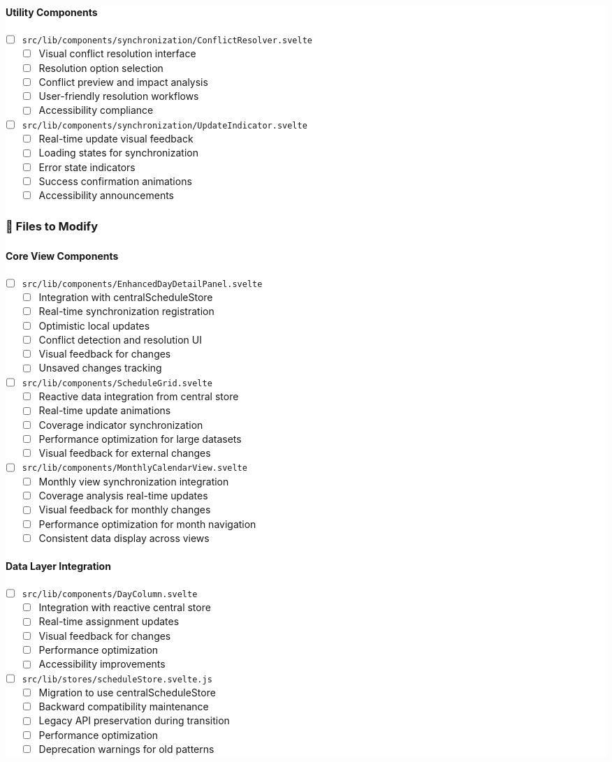 #### Utility Components
- [ ] `src/lib/components/synchronization/ConflictResolver.svelte`
  - [ ] Visual conflict resolution interface
  - [ ] Resolution option selection
  - [ ] Conflict preview and impact analysis
  - [ ] User-friendly resolution workflows
  - [ ] Accessibility compliance

- [ ] `src/lib/components/synchronization/UpdateIndicator.svelte`
  - [ ] Real-time update visual feedback
  - [ ] Loading states for synchronization
  - [ ] Error state indicators
  - [ ] Success confirmation animations
  - [ ] Accessibility announcements

### 🔧 Files to Modify

#### Core View Components
- [ ] `src/lib/components/EnhancedDayDetailPanel.svelte`
  - [ ] Integration with centralScheduleStore
  - [ ] Real-time synchronization registration
  - [ ] Optimistic local updates
  - [ ] Conflict detection and resolution UI
  - [ ] Visual feedback for changes
  - [ ] Unsaved changes tracking

- [ ] `src/lib/components/ScheduleGrid.svelte`
  - [ ] Reactive data integration from central store
  - [ ] Real-time update animations
  - [ ] Coverage indicator synchronization
  - [ ] Performance optimization for large datasets
  - [ ] Visual feedback for external changes

- [ ] `src/lib/components/MonthlyCalendarView.svelte`
  - [ ] Monthly view synchronization integration
  - [ ] Coverage analysis real-time updates
  - [ ] Visual feedback for monthly changes
  - [ ] Performance optimization for month navigation
  - [ ] Consistent data display across views

#### Data Layer Integration
- [ ] `src/lib/components/DayColumn.svelte`
  - [ ] Integration with reactive central store
  - [ ] Real-time assignment updates
  - [ ] Visual feedback for changes
  - [ ] Performance optimization
  - [ ] Accessibility improvements

- [ ] `src/lib/stores/scheduleStore.svelte.js`
  - [ ] Migration to use centralScheduleStore
  - [ ] Backward compatibility maintenance
  - [ ] Legacy API preservation during transition
  - [ ] Performance optimization
  - [ ] Deprecation warnings for old patterns
